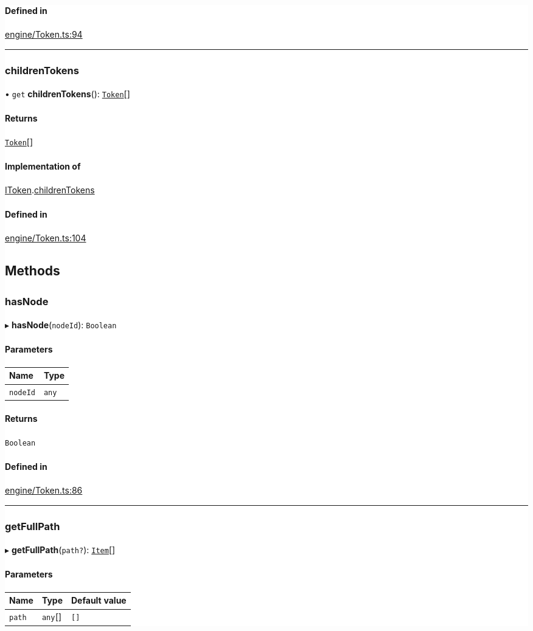 #### Defined in

[engine/Token.ts:94](https://github.com/bpmnServer/bpmn-server/blob/67a073b/src/engine/Token.ts#L94)

___

### childrenTokens

• `get` **childrenTokens**(): [`Token`](Token.md)[]

#### Returns

[`Token`](Token.md)[]

#### Implementation of

[IToken](../interfaces/IToken.md).[childrenTokens](../interfaces/IToken.md#childrentokens)

#### Defined in

[engine/Token.ts:104](https://github.com/bpmnServer/bpmn-server/blob/67a073b/src/engine/Token.ts#L104)

## Methods

### hasNode

▸ **hasNode**(`nodeId`): `Boolean`

#### Parameters

| Name | Type |
| :------ | :------ |
| `nodeId` | `any` |

#### Returns

`Boolean`

#### Defined in

[engine/Token.ts:86](https://github.com/bpmnServer/bpmn-server/blob/67a073b/src/engine/Token.ts#L86)

___

### getFullPath

▸ **getFullPath**(`path?`): [`Item`](Item.md)[]

#### Parameters

| Name | Type | Default value |
| :------ | :------ | :------ |
| `path` | `any`[] | `[]` |
